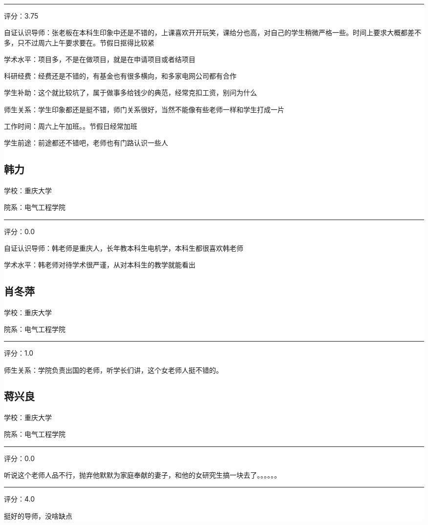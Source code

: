 * * *

评分：3.75

自证认识导师：张老板在本科生印象中还是不错的，上课喜欢开开玩笑，课给分也高，对自己的学生稍微严格一些。时间上要求大概都差不多，只不过周六上午要求要在。节假日抠得比较紧

学术水平：项目多，不是在做项目，就是在申请项目或者结项目

科研经费：经费还是不错的，有基金也有很多横向，和多家电网公司都有合作

学生补助：这个就比较坑了，属于做事多给钱少的典范，经常克扣工资，别问为什么

师生关系：学生印象都还是挺不错，师门关系很好，当然不能像有些老师一样和学生打成一片

工作时间：周六上午加班。。节假日经常加班

学生前途：前途都还不错吧，老师也有门路认识一些人

## 韩力

学校：重庆大学

院系：电气工程学院

* * *

评分：0.0

自证认识导师：韩老师是重庆人，长年教本科生电机学，本科生都很喜欢韩老师

学术水平：韩老师对待学术很严谨，从对本科生的教学就能看出

## 肖冬萍

学校：重庆大学

院系：电气工程学院

* * *

评分：1.0

师生关系：学院负责出国的老师，听学长们讲，这个女老师人挺不错的。

## 蒋兴良

学校：重庆大学

院系：电气工程学院

* * *

评分：0.0

听说这个老师人品不行，抛弃他默默为家庭奉献的妻子，和他的女研究生搞一块去了。。。。。。

* * *

评分：4.0

挺好的导师，没啥缺点
